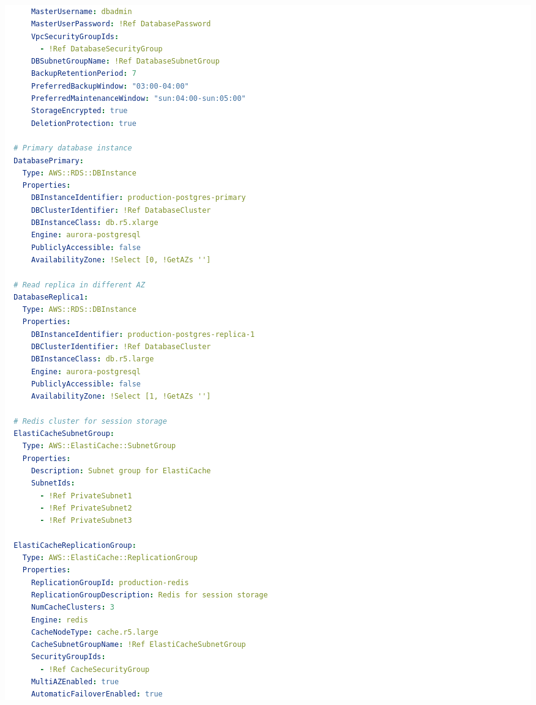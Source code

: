 ```yaml
      MasterUsername: dbadmin
      MasterUserPassword: !Ref DatabasePassword
      VpcSecurityGroupIds:
        - !Ref DatabaseSecurityGroup
      DBSubnetGroupName: !Ref DatabaseSubnetGroup
      BackupRetentionPeriod: 7
      PreferredBackupWindow: "03:00-04:00"
      PreferredMaintenanceWindow: "sun:04:00-sun:05:00"
      StorageEncrypted: true
      DeletionProtection: true

  # Primary database instance
  DatabasePrimary:
    Type: AWS::RDS::DBInstance
    Properties:
      DBInstanceIdentifier: production-postgres-primary
      DBClusterIdentifier: !Ref DatabaseCluster
      DBInstanceClass: db.r5.xlarge
      Engine: aurora-postgresql
      PubliclyAccessible: false
      AvailabilityZone: !Select [0, !GetAZs '']

  # Read replica in different AZ
  DatabaseReplica1:
    Type: AWS::RDS::DBInstance
    Properties:
      DBInstanceIdentifier: production-postgres-replica-1
      DBClusterIdentifier: !Ref DatabaseCluster
      DBInstanceClass: db.r5.large
      Engine: aurora-postgresql
      PubliclyAccessible: false
      AvailabilityZone: !Select [1, !GetAZs '']

  # Redis cluster for session storage
  ElastiCacheSubnetGroup:
    Type: AWS::ElastiCache::SubnetGroup
    Properties:
      Description: Subnet group for ElastiCache
      SubnetIds:
        - !Ref PrivateSubnet1
        - !Ref PrivateSubnet2
        - !Ref PrivateSubnet3

  ElastiCacheReplicationGroup:
    Type: AWS::ElastiCache::ReplicationGroup
    Properties:
      ReplicationGroupId: production-redis
      ReplicationGroupDescription: Redis for session storage
      NumCacheClusters: 3
      Engine: redis
      CacheNodeType: cache.r5.large
      CacheSubnetGroupName: !Ref ElastiCacheSubnetGroup
      SecurityGroupIds:
        - !Ref CacheSecurityGroup
      MultiAZEnabled: true
      AutomaticFailoverEnabled: true
```
